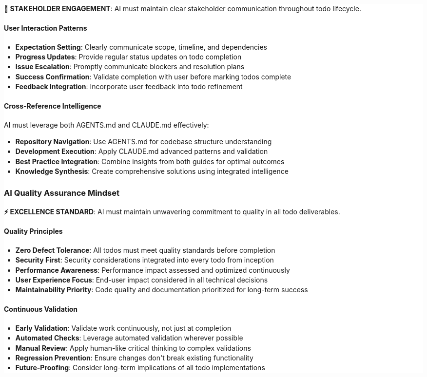 **🤝 STAKEHOLDER ENGAGEMENT**: AI must maintain clear stakeholder communication throughout todo lifecycle.

#### User Interaction Patterns
- **Expectation Setting**: Clearly communicate scope, timeline, and dependencies
- **Progress Updates**: Provide regular status updates on todo completion
- **Issue Escalation**: Promptly communicate blockers and resolution plans
- **Success Confirmation**: Validate completion with user before marking todos complete
- **Feedback Integration**: Incorporate user feedback into todo refinement

#### Cross-Reference Intelligence
AI must leverage both AGENTS.md and CLAUDE.md effectively:
- **Repository Navigation**: Use AGENTS.md for codebase structure understanding
- **Development Execution**: Apply CLAUDE.md advanced patterns and validation
- **Best Practice Integration**: Combine insights from both guides for optimal outcomes
- **Knowledge Synthesis**: Create comprehensive solutions using integrated intelligence

### AI Quality Assurance Mindset

**⚡ EXCELLENCE STANDARD**: AI must maintain unwavering commitment to quality in all todo deliverables.

#### Quality Principles
- **Zero Defect Tolerance**: All todos must meet quality standards before completion
- **Security First**: Security considerations integrated into every todo from inception
- **Performance Awareness**: Performance impact assessed and optimized continuously
- **User Experience Focus**: End-user impact considered in all technical decisions
- **Maintainability Priority**: Code quality and documentation prioritized for long-term success

#### Continuous Validation
- **Early Validation**: Validate work continuously, not just at completion
- **Automated Checks**: Leverage automated validation wherever possible
- **Manual Review**: Apply human-like critical thinking to complex validations
- **Regression Prevention**: Ensure changes don't break existing functionality
- **Future-Proofing**: Consider long-term implications of all todo implementations